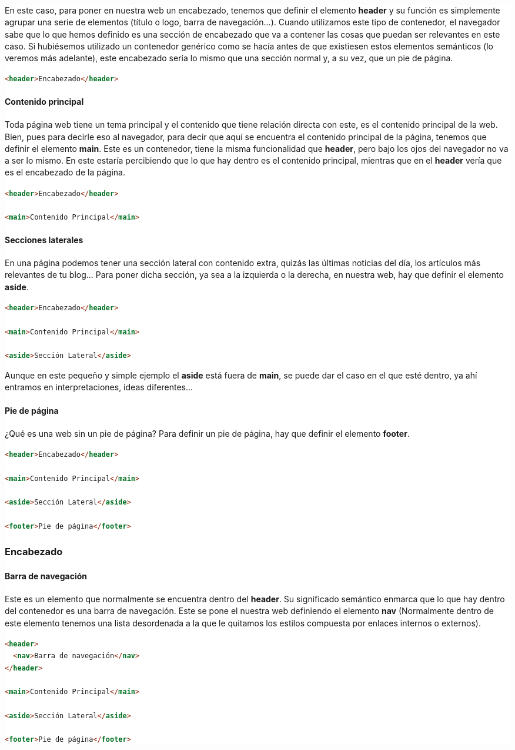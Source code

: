 En este caso, para poner en nuestra web un encabezado, tenemos que definir el elemento **header** y su función es simplemente agrupar una serie de elementos (título o logo, barra de navegación...). Cuando utilizamos este tipo de contenedor, el navegador sabe que lo que hemos definido es una sección de encabezado que va a contener las cosas que puedan ser relevantes en este caso. Si hubiésemos utilizado un contenedor genérico como se hacía antes de que existiesen estos elementos semánticos (lo veremos más adelante), este encabezado sería lo mismo que una sección normal y, a su vez, que un pie de página.
```html
<header>Encabezado</header>
```
#### Contenido principal
Toda página web tiene un tema principal y el contenido que tiene relación directa con este, es el contenido principal de la web. Bien, pues para decirle eso al navegador, para decir que aquí se encuentra el contenido principal de la página, tenemos que definir el elemento **main**. Este es un contenedor, tiene la misma funcionalidad que **header**, pero bajo los ojos del navegador no va a ser lo mismo. En este estaría percibiendo que lo que hay dentro es el contenido principal, mientras que en el **header** vería que es el encabezado de la página.
```html
<header>Encabezado</header>

<main>Contenido Principal</main>
```
#### Secciones laterales
En una página podemos tener una sección lateral con contenido extra, quizás las últimas noticias del día, los artículos más relevantes de tu blog... Para poner dicha sección, ya sea a la izquierda o la derecha, en nuestra web, hay que definir el elemento **aside**.
```html
<header>Encabezado</header>

<main>Contenido Principal</main>

<aside>Sección Lateral</aside>
```
Aunque en este pequeño y simple ejemplo el **aside** está fuera de **main**, se puede dar el caso en el que esté dentro, ya ahí entramos en interpretaciones, ideas diferentes...
#### Pie de página
¿Qué es una web sin un pie de página? Para definir un pie de página, hay que definir el elemento **footer**.
```html
<header>Encabezado</header>

<main>Contenido Principal</main>

<aside>Sección Lateral</aside>

<footer>Pie de página</footer>
```
### Encabezado
#### Barra de navegación
Este es un elemento que normalmente se encuentra dentro del **header**. Su significado semántico enmarca que lo que hay dentro del contenedor es una barra de navegación. Este se pone el nuestra web definiendo el elemento **nav** (Normalmente dentro de este elemento tenemos una lista desordenada a la que le quitamos los estilos compuesta por enlaces internos o externos).
```html
<header>
  <nav>Barra de navegación</nav>
</header>

<main>Contenido Principal</main>

<aside>Sección Lateral</aside>

<footer>Pie de página</footer>
```